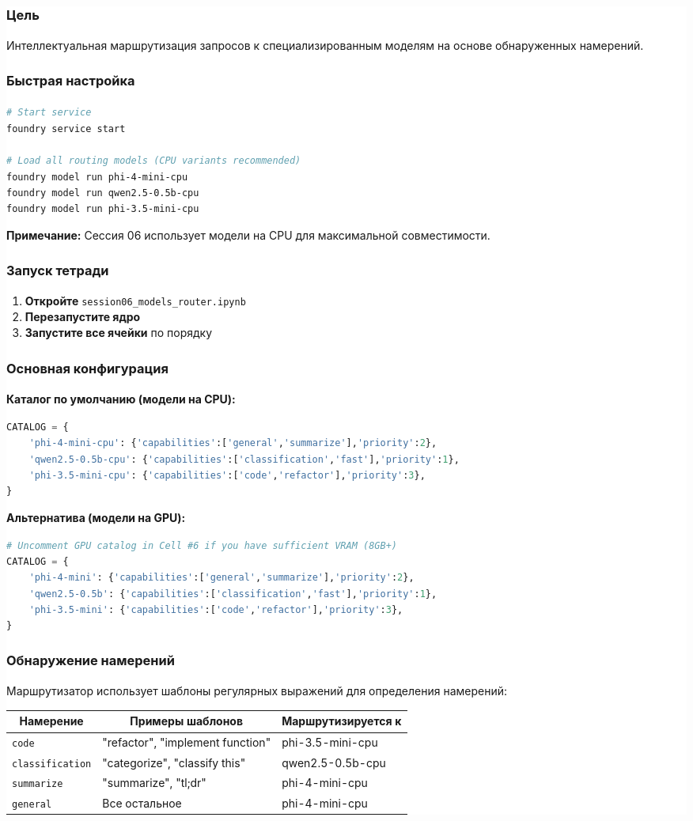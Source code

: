 ### Цель
Интеллектуальная маршрутизация запросов к специализированным моделям на основе обнаруженных намерений.

### Быстрая настройка

```bash
# Start service
foundry service start

# Load all routing models (CPU variants recommended)
foundry model run phi-4-mini-cpu
foundry model run qwen2.5-0.5b-cpu
foundry model run phi-3.5-mini-cpu
```

**Примечание:** Сессия 06 использует модели на CPU для максимальной совместимости.

### Запуск тетради

1. **Откройте** `session06_models_router.ipynb`
2. **Перезапустите ядро**
3. **Запустите все ячейки** по порядку

### Основная конфигурация

**Каталог по умолчанию (модели на CPU):**
```python
CATALOG = {
    'phi-4-mini-cpu': {'capabilities':['general','summarize'],'priority':2},
    'qwen2.5-0.5b-cpu': {'capabilities':['classification','fast'],'priority':1},
    'phi-3.5-mini-cpu': {'capabilities':['code','refactor'],'priority':3},
}
```

**Альтернатива (модели на GPU):**
```python
# Uncomment GPU catalog in Cell #6 if you have sufficient VRAM (8GB+)
CATALOG = {
    'phi-4-mini': {'capabilities':['general','summarize'],'priority':2},
    'qwen2.5-0.5b': {'capabilities':['classification','fast'],'priority':1},
    'phi-3.5-mini': {'capabilities':['code','refactor'],'priority':3},
}
```

### Обнаружение намерений

Маршрутизатор использует шаблоны регулярных выражений для определения намерений:

| Намерение | Примеры шаблонов | Маршрутизируется к |
|-----------|------------------|--------------------|
| `code` | "refactor", "implement function" | phi-3.5-mini-cpu |
| `classification` | "categorize", "classify this" | qwen2.5-0.5b-cpu |
| `summarize` | "summarize", "tl;dr" | phi-4-mini-cpu |
| `general` | Все остальное | phi-4-mini-cpu |
